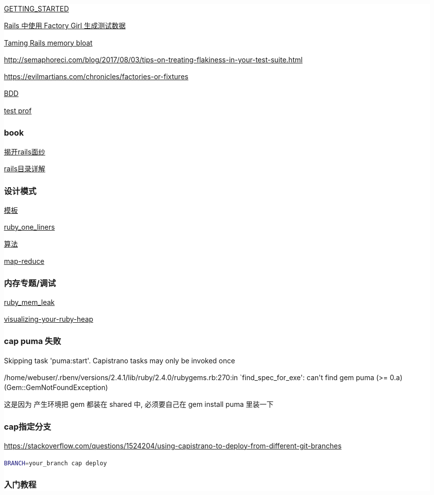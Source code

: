 [GETTING_STARTED](http://www.rubydoc.info/gems/factory_girl/file/GETTING_STARTED.md)

[Rails 中使用 Factory Girl 生成测试数据](http://ju.outofmemory.cn/entry/98578)


[Taming Rails memory bloat](http://www.mikeperham.com/2018/04/25/taming-rails-memory-bloat/)

http://semaphoreci.com/blog/2017/08/03/tips-on-treating-flakiness-in-your-test-suite.html

https://evilmartians.com/chronicles/factories-or-fixtures

[BDD](https://semaphoreci.com/community/tutorials/setting-up-a-bdd-stack-on-a-rails-5-application)

[test prof](https://evilmartians.com/chronicles/testprof-2-factory-therapy-for-your-ruby-tests-rspec-minitest)

### book

[揭开rails面纱](https://launchschool.com/books/demystifying_rails/read/introduction)

[rails目录详解](https://github.com/jwipeout/rails-directory-structure-guide)

### 设计模式

[模板](https://medium.com/@joshsaintjacque/the-template-method-pattern-558f3e16879f)

[ruby_one_liners](https://github.com/learnbyexample/Command-line-text-processing/blob/master/ruby_one_liners.md)

[算法](https://blog.codeship.com/using-genetic-algorithms-in-ruby/)

[map-reduce](https://blog.dnsimple.com/2018/05/simple-async-map-reduce-queue-for-ruby/)

### 内存专题/调试

[ruby_mem_leak](/doc/ruby/ruby_mem_leak.md)

[visualizing-your-ruby-heap](http://tenderlovemaking.com/2017/09/27/visualizing-your-ruby-heap.html)

### cap puma 失败

Skipping task 'puma:start'. Capistrano tasks may only be invoked once

/home/webuser/.rbenv/versions/2.4.1/lib/ruby/2.4.0/rubygems.rb:270:in `find_spec_for_exe': can't find gem puma (>= 0.a) (Gem::GemNotFoundException)

这是因为 产生环境把 gem 都装在 shared 中, 必须要自己在 gem install puma 里装一下

### cap指定分支

<https://stackoverflow.com/questions/1524204/using-capistrano-to-deploy-from-different-git-branches>

```bash
BRANCH=your_branch cap deploy
```

### 入门教程
